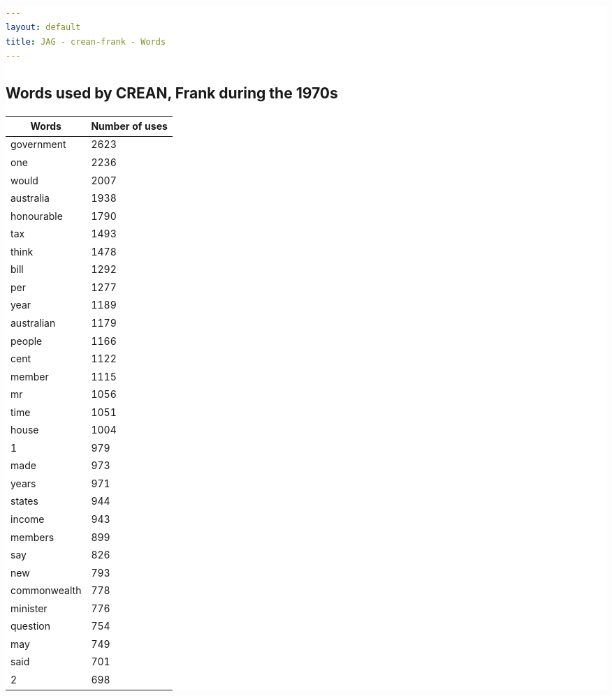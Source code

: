 ```yaml
---
layout: default
title: JAG - crean-frank - Words
---
```

## Words used by CREAN, Frank during the 1970s

| Words | Number of uses |
|--------------|----------------|
|government|2623|
|one|2236|
|would|2007|
|australia|1938|
|honourable|1790|
|tax|1493|
|think|1478|
|bill|1292|
|per|1277|
|year|1189|
|australian|1179|
|people|1166|
|cent|1122|
|member|1115|
|mr|1056|
|time|1051|
|house|1004|
|1|979|
|made|973|
|years|971|
|states|944|
|income|943|
|members|899|
|say|826|
|new|793|
|commonwealth|778|
|minister|776|
|question|754|
|may|749|
|said|701|
|2|698|